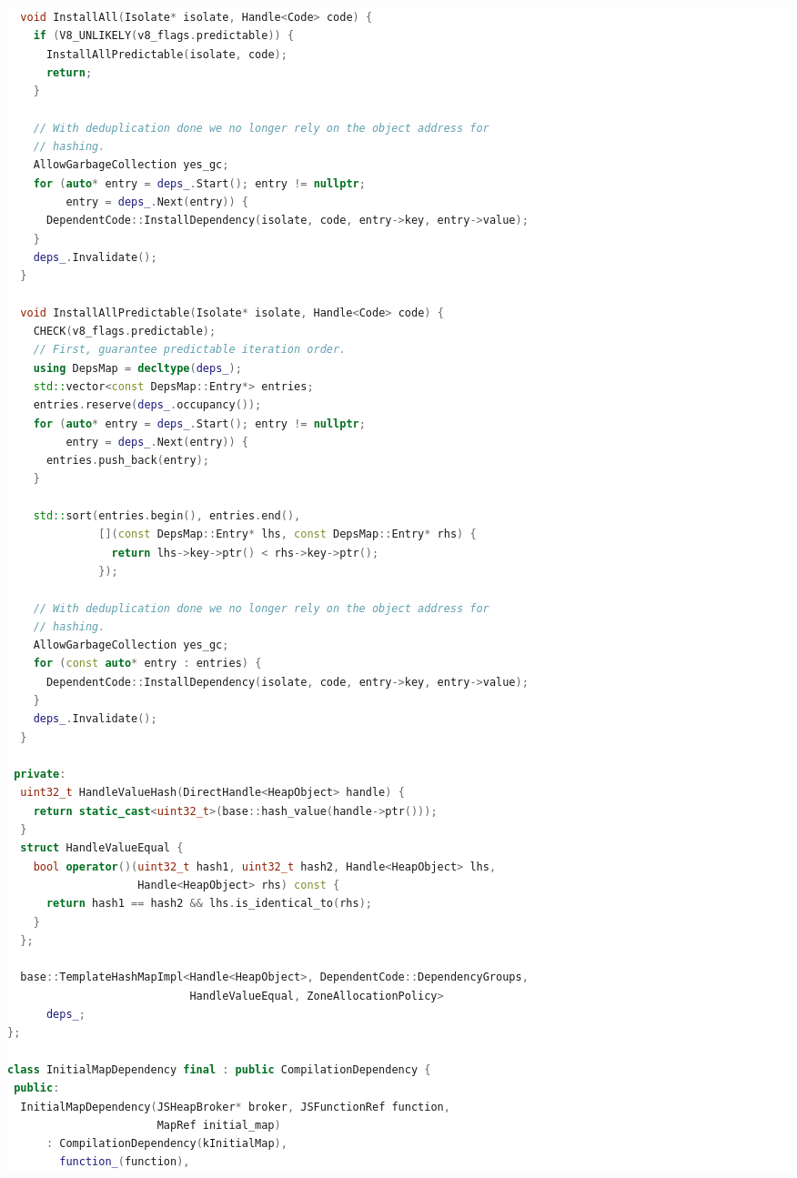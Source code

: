 ```cpp
  void InstallAll(Isolate* isolate, Handle<Code> code) {
    if (V8_UNLIKELY(v8_flags.predictable)) {
      InstallAllPredictable(isolate, code);
      return;
    }

    // With deduplication done we no longer rely on the object address for
    // hashing.
    AllowGarbageCollection yes_gc;
    for (auto* entry = deps_.Start(); entry != nullptr;
         entry = deps_.Next(entry)) {
      DependentCode::InstallDependency(isolate, code, entry->key, entry->value);
    }
    deps_.Invalidate();
  }

  void InstallAllPredictable(Isolate* isolate, Handle<Code> code) {
    CHECK(v8_flags.predictable);
    // First, guarantee predictable iteration order.
    using DepsMap = decltype(deps_);
    std::vector<const DepsMap::Entry*> entries;
    entries.reserve(deps_.occupancy());
    for (auto* entry = deps_.Start(); entry != nullptr;
         entry = deps_.Next(entry)) {
      entries.push_back(entry);
    }

    std::sort(entries.begin(), entries.end(),
              [](const DepsMap::Entry* lhs, const DepsMap::Entry* rhs) {
                return lhs->key->ptr() < rhs->key->ptr();
              });

    // With deduplication done we no longer rely on the object address for
    // hashing.
    AllowGarbageCollection yes_gc;
    for (const auto* entry : entries) {
      DependentCode::InstallDependency(isolate, code, entry->key, entry->value);
    }
    deps_.Invalidate();
  }

 private:
  uint32_t HandleValueHash(DirectHandle<HeapObject> handle) {
    return static_cast<uint32_t>(base::hash_value(handle->ptr()));
  }
  struct HandleValueEqual {
    bool operator()(uint32_t hash1, uint32_t hash2, Handle<HeapObject> lhs,
                    Handle<HeapObject> rhs) const {
      return hash1 == hash2 && lhs.is_identical_to(rhs);
    }
  };

  base::TemplateHashMapImpl<Handle<HeapObject>, DependentCode::DependencyGroups,
                            HandleValueEqual, ZoneAllocationPolicy>
      deps_;
};

class InitialMapDependency final : public CompilationDependency {
 public:
  InitialMapDependency(JSHeapBroker* broker, JSFunctionRef function,
                       MapRef initial_map)
      : CompilationDependency(kInitialMap),
        function_(function),
```
